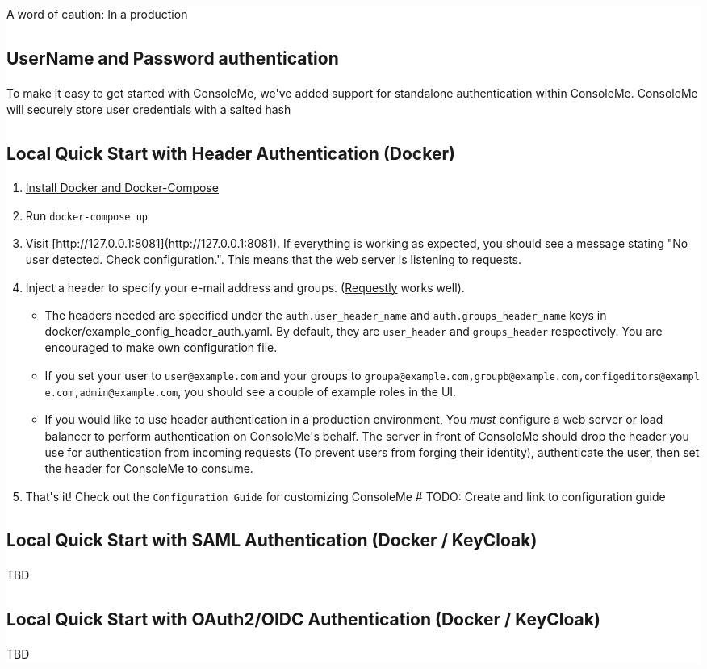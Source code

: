 A word of caution: In a production

## UserName and Password authentication
To make it easy to get started with ConsoleMe, we've added support for standalone authentication within ConsoleMe.
ConsoleMe will securely store user credentials with a salted hash

<TBD>

## Local Quick Start with Header Authentication (Docker)

1. [Install Docker and Docker-Compose](https://github.com/Yelp/docker-compose/blob/master/docs/install.md)
1. Run `docker-compose up`
1. Visit [http://127.0.0.1:8081](http://127.0.0.1:8081). If everything is working as expected, you should see a message
stating "No user detected. Check configuration.". This means that the web server is listening to requests.
1. Inject a header to specify your e-mail address and groups. ([Requestly](https://www.requestly.in/) works well).

    * The headers needed are specified under the `auth.user_header_name` and `auth.groups_header_name` keys in
     docker/example_config_header_auth.yaml. By default, they are `user_header` and `groups_header` respectively.
     You are encouraged to make own configuration file.

    * If you set your user to `user@example.com` and your groups to
    `groupa@example.com,groupb@example.com,configeditors@example.com,admin@example.com`, you should see a couple of
    example roles in the UI.

    * If you would like to use header authentication in a production environment, You *must* configure a web server or
    load balancer to perform authentication on ConsoleMe's behalf. The server in front of ConsoleMe should drop the header
    you use for authentication from incoming requests (To prevent users from forging their identity), authenticate the user,
    then set the header for ConsoleMe to consume.
1. That's it! Check out the `Configuration Guide` for customizing ConsoleMe # TODO: Create and link to configuration guide

## Local Quick Start with SAML Authentication (Docker / KeyCloak)

TBD

## Local Quick Start with OAuth2/OIDC Authentication (Docker / KeyCloak)

TBD
